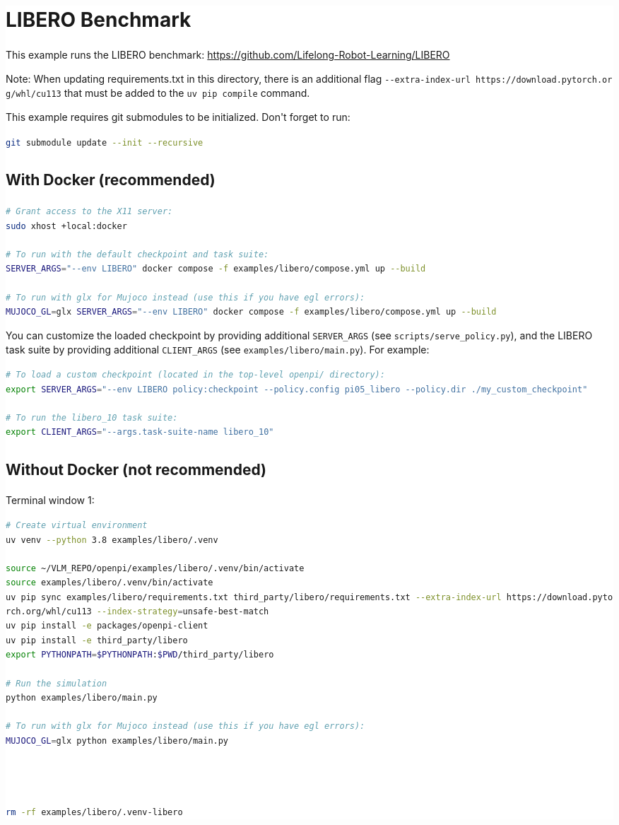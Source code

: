 # LIBERO Benchmark

This example runs the LIBERO benchmark: https://github.com/Lifelong-Robot-Learning/LIBERO

Note: When updating requirements.txt in this directory, there is an additional flag `--extra-index-url https://download.pytorch.org/whl/cu113` that must be added to the `uv pip compile` command.

This example requires git submodules to be initialized. Don't forget to run:

```bash
git submodule update --init --recursive
```

## With Docker (recommended)

```bash
# Grant access to the X11 server:
sudo xhost +local:docker

# To run with the default checkpoint and task suite:
SERVER_ARGS="--env LIBERO" docker compose -f examples/libero/compose.yml up --build

# To run with glx for Mujoco instead (use this if you have egl errors):
MUJOCO_GL=glx SERVER_ARGS="--env LIBERO" docker compose -f examples/libero/compose.yml up --build
```

You can customize the loaded checkpoint by providing additional `SERVER_ARGS` (see `scripts/serve_policy.py`), and the LIBERO task suite by providing additional `CLIENT_ARGS` (see `examples/libero/main.py`).
For example:

```bash
# To load a custom checkpoint (located in the top-level openpi/ directory):
export SERVER_ARGS="--env LIBERO policy:checkpoint --policy.config pi05_libero --policy.dir ./my_custom_checkpoint"

# To run the libero_10 task suite:
export CLIENT_ARGS="--args.task-suite-name libero_10"
```

## Without Docker (not recommended)

Terminal window 1:

```bash
# Create virtual environment
uv venv --python 3.8 examples/libero/.venv

source ~/VLM_REPO/openpi/examples/libero/.venv/bin/activate
source examples/libero/.venv/bin/activate
uv pip sync examples/libero/requirements.txt third_party/libero/requirements.txt --extra-index-url https://download.pytorch.org/whl/cu113 --index-strategy=unsafe-best-match
uv pip install -e packages/openpi-client
uv pip install -e third_party/libero
export PYTHONPATH=$PYTHONPATH:$PWD/third_party/libero

# Run the simulation
python examples/libero/main.py

# To run with glx for Mujoco instead (use this if you have egl errors):
MUJOCO_GL=glx python examples/libero/main.py




rm -rf examples/libero/.venv-libero
```